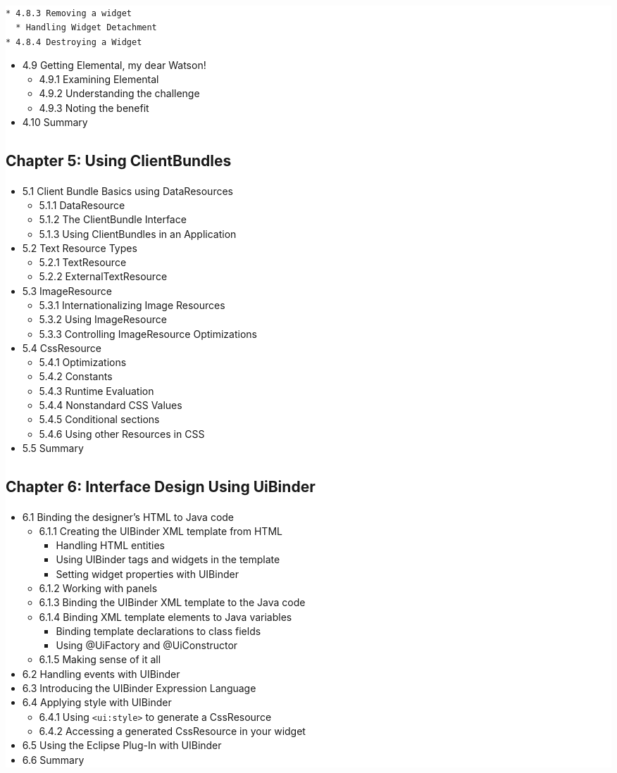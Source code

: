     * 4.8.3	Removing a widget
      * Handling Widget Detachment
    * 4.8.4	Destroying a Widget
  * 4.9	Getting Elemental, my dear Watson!
    * 4.9.1	Examining Elemental
    * 4.9.2	Understanding the challenge
    * 4.9.3	Noting the benefit
  * 4.10	Summary

## Chapter 5: Using ClientBundles ##
  * 5.1	Client Bundle Basics using DataResources
    * 5.1.1	DataResource
    * 5.1.2	The ClientBundle Interface
    * 5.1.3	Using ClientBundles in an Application
  * 5.2	Text Resource Types
    * 5.2.1	TextResource
    * 5.2.2	ExternalTextResource
  * 5.3	ImageResource
    * 5.3.1	Internationalizing Image Resources
    * 5.3.2	Using ImageResource
    * 5.3.3	Controlling ImageResource Optimizations
  * 5.4	CssResource
    * 5.4.1	Optimizations
    * 5.4.2	Constants
    * 5.4.3	Runtime Evaluation
    * 5.4.4	Nonstandard CSS Values
    * 5.4.5	Conditional sections
    * 5.4.6	Using other Resources in CSS
  * 5.5	Summary

## Chapter 6: Interface Design Using UiBinder ##
  * 6.1	Binding the designer’s HTML to Java code
    * 6.1.1	Creating the UIBinder XML template from HTML
      * Handling HTML entities
      * Using UIBinder tags and widgets in the template
      * Setting widget properties with UIBinder
    * 6.1.2	Working with panels
    * 6.1.3	Binding the UIBinder XML template to the Java code
    * 6.1.4	Binding XML template elements to Java variables
      * Binding template declarations to class fields
      * Using @UiFactory and @UiConstructor
    * 6.1.5	Making sense of it all
  * 6.2	Handling events with UIBinder
  * 6.3	Introducing the UIBinder Expression Language
  * 6.4	Applying style with UIBinder
    * 6.4.1	Using `<ui:style>` to generate a CssResource
    * 6.4.2	Accessing a generated CssResource in your widget
  * 6.5	Using the Eclipse Plug-In with UIBinder
  * 6.6	Summary
